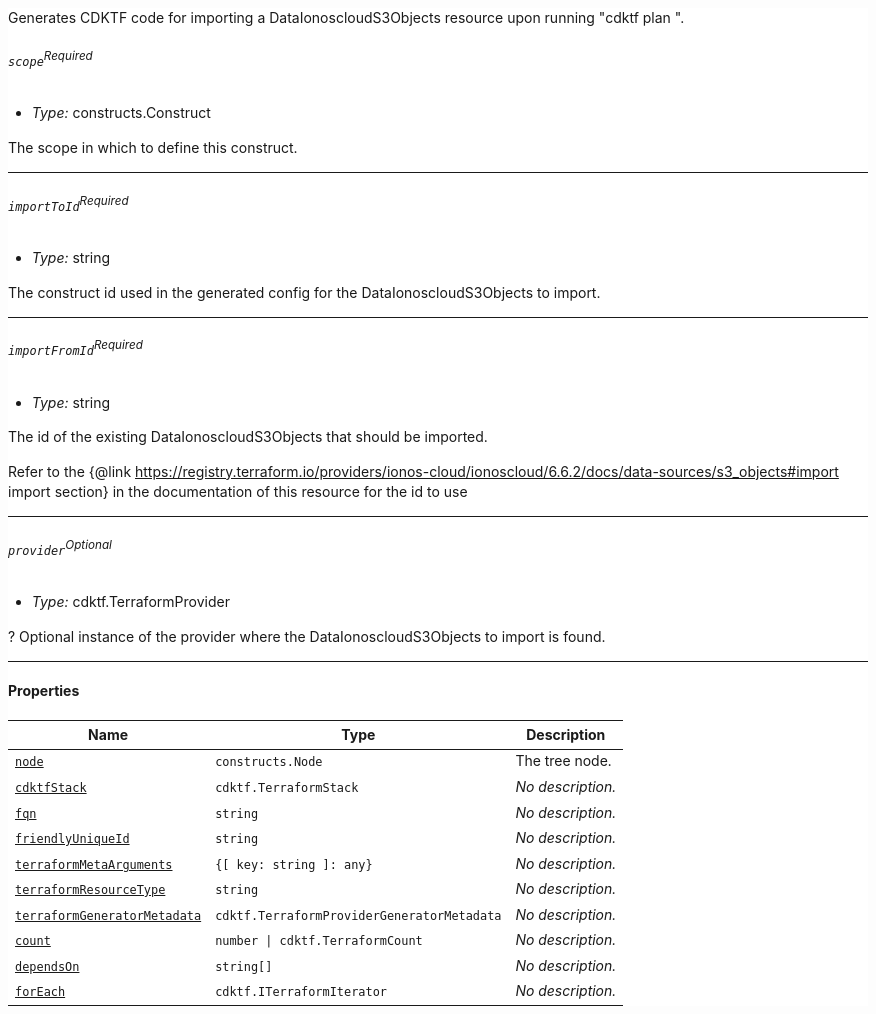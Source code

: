 Generates CDKTF code for importing a DataIonoscloudS3Objects resource upon running "cdktf plan <stack-name>".

###### `scope`<sup>Required</sup> <a name="scope" id="@cdktf/provider-ionoscloud.dataIonoscloudS3Objects.DataIonoscloudS3Objects.generateConfigForImport.parameter.scope"></a>

- *Type:* constructs.Construct

The scope in which to define this construct.

---

###### `importToId`<sup>Required</sup> <a name="importToId" id="@cdktf/provider-ionoscloud.dataIonoscloudS3Objects.DataIonoscloudS3Objects.generateConfigForImport.parameter.importToId"></a>

- *Type:* string

The construct id used in the generated config for the DataIonoscloudS3Objects to import.

---

###### `importFromId`<sup>Required</sup> <a name="importFromId" id="@cdktf/provider-ionoscloud.dataIonoscloudS3Objects.DataIonoscloudS3Objects.generateConfigForImport.parameter.importFromId"></a>

- *Type:* string

The id of the existing DataIonoscloudS3Objects that should be imported.

Refer to the {@link https://registry.terraform.io/providers/ionos-cloud/ionoscloud/6.6.2/docs/data-sources/s3_objects#import import section} in the documentation of this resource for the id to use

---

###### `provider`<sup>Optional</sup> <a name="provider" id="@cdktf/provider-ionoscloud.dataIonoscloudS3Objects.DataIonoscloudS3Objects.generateConfigForImport.parameter.provider"></a>

- *Type:* cdktf.TerraformProvider

? Optional instance of the provider where the DataIonoscloudS3Objects to import is found.

---

#### Properties <a name="Properties" id="Properties"></a>

| **Name** | **Type** | **Description** |
| --- | --- | --- |
| <code><a href="#@cdktf/provider-ionoscloud.dataIonoscloudS3Objects.DataIonoscloudS3Objects.property.node">node</a></code> | <code>constructs.Node</code> | The tree node. |
| <code><a href="#@cdktf/provider-ionoscloud.dataIonoscloudS3Objects.DataIonoscloudS3Objects.property.cdktfStack">cdktfStack</a></code> | <code>cdktf.TerraformStack</code> | *No description.* |
| <code><a href="#@cdktf/provider-ionoscloud.dataIonoscloudS3Objects.DataIonoscloudS3Objects.property.fqn">fqn</a></code> | <code>string</code> | *No description.* |
| <code><a href="#@cdktf/provider-ionoscloud.dataIonoscloudS3Objects.DataIonoscloudS3Objects.property.friendlyUniqueId">friendlyUniqueId</a></code> | <code>string</code> | *No description.* |
| <code><a href="#@cdktf/provider-ionoscloud.dataIonoscloudS3Objects.DataIonoscloudS3Objects.property.terraformMetaArguments">terraformMetaArguments</a></code> | <code>{[ key: string ]: any}</code> | *No description.* |
| <code><a href="#@cdktf/provider-ionoscloud.dataIonoscloudS3Objects.DataIonoscloudS3Objects.property.terraformResourceType">terraformResourceType</a></code> | <code>string</code> | *No description.* |
| <code><a href="#@cdktf/provider-ionoscloud.dataIonoscloudS3Objects.DataIonoscloudS3Objects.property.terraformGeneratorMetadata">terraformGeneratorMetadata</a></code> | <code>cdktf.TerraformProviderGeneratorMetadata</code> | *No description.* |
| <code><a href="#@cdktf/provider-ionoscloud.dataIonoscloudS3Objects.DataIonoscloudS3Objects.property.count">count</a></code> | <code>number \| cdktf.TerraformCount</code> | *No description.* |
| <code><a href="#@cdktf/provider-ionoscloud.dataIonoscloudS3Objects.DataIonoscloudS3Objects.property.dependsOn">dependsOn</a></code> | <code>string[]</code> | *No description.* |
| <code><a href="#@cdktf/provider-ionoscloud.dataIonoscloudS3Objects.DataIonoscloudS3Objects.property.forEach">forEach</a></code> | <code>cdktf.ITerraformIterator</code> | *No description.* |
